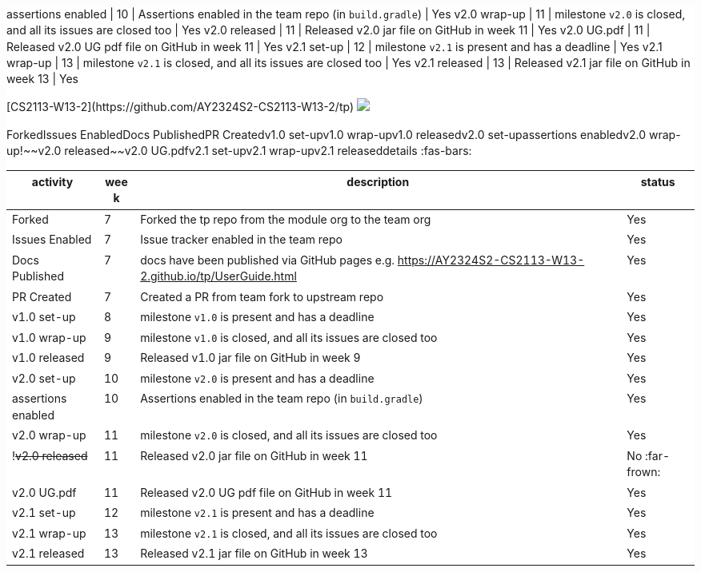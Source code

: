 <span class="badge bg-success me-1">assertions enabled</span> | 10 | Assertions enabled in the team repo (in `build.gradle`) | Yes
<span class="badge bg-info me-1">v2.0 wrap-up</span> | 11 | milestone `v2.0` is closed, and all its issues are closed too | Yes
<span class="badge bg-success me-1">v2.0 released</span> | 11 | Released v2.0 jar file on GitHub in week 11 | Yes
<span class="badge bg-success me-1">v2.0 UG.pdf</span> | 11 | Released v2.0 UG pdf file on GitHub in week 11 | Yes
<span class="badge bg-info me-1">v2.1 set-up</span> | 12 | milestone `v2.1` is present and has a deadline | Yes
<span class="badge bg-info me-1">v2.1 wrap-up</span> | 13 | milestone `v2.1` is closed, and all its issues are closed too | Yes
<span class="badge bg-success me-1">v2.1 released</span> | 13 | Released v2.1 jar file on GitHub in week 13 | Yes
</panel></markdown></td>
</tr>
<tr>
<td><markdown>[CS2113-W13-2](https://github.com/AY2324S2-CS2113-W13-2/tp)</markdown></td>
<td><markdown><img src="https://github.com/AY2324S2-CS2113-W13-2/tp/workflows/Java%20CI/badge.svg" /></markdown></td>
<td><markdown><panel type="seamless">
<p slot="header" class="card-title"><md><span class="badge bg-success me-1">Forked</span><span class="badge bg-success me-1">Issues Enabled</span><span class="badge bg-success me-1">Docs Published</span><span class="badge bg-success me-1">PR Created</span><span class="badge bg-info me-1">v1.0 set-up</span><span class="badge bg-info me-1">v1.0 wrap-up</span><span class="badge bg-success me-1">v1.0 released</span><span class="badge bg-info me-1">v2.0 set-up</span><span class="badge bg-success me-1">assertions enabled</span><span class="badge bg-info me-1">v2.0 wrap-up</span><span class="badge bg-danger me-1">!~~v2.0 released~~</span><span class="badge bg-success me-1">v2.0 UG.pdf</span><span class="badge bg-info me-1">v2.1 set-up</span><span class="badge bg-info me-1">v2.1 wrap-up</span><span class="badge bg-success me-1">v2.1 released</span><span class="badge bg-light text-primary me-1">details :fas-bars:</span></md></p>

activity | week | description | status
---------|------|-------------|-------
<span class="badge bg-success me-1">Forked</span> | 7 | Forked the tp repo from the module org to the team org | Yes
<span class="badge bg-success me-1">Issues Enabled</span> | 7 | Issue tracker enabled in the team repo | Yes
<span class="badge bg-success me-1">Docs Published</span> | 7 | docs have been published via GitHub pages e.g. https://AY2324S2-CS2113-W13-2.github.io/tp/UserGuide.html | Yes
<span class="badge bg-success me-1">PR Created</span> | 7 | Created a PR from team fork to upstream repo | Yes
<span class="badge bg-info me-1">v1.0 set-up</span> | 8 | milestone `v1.0` is present and has a deadline | Yes
<span class="badge bg-info me-1">v1.0 wrap-up</span> | 9 | milestone `v1.0` is closed, and all its issues are closed too | Yes
<span class="badge bg-success me-1">v1.0 released</span> | 9 | Released v1.0 jar file on GitHub in week 9 | Yes
<span class="badge bg-info me-1">v2.0 set-up</span> | 10 | milestone `v2.0` is present and has a deadline | Yes
<span class="badge bg-success me-1">assertions enabled</span> | 10 | Assertions enabled in the team repo (in `build.gradle`) | Yes
<span class="badge bg-info me-1">v2.0 wrap-up</span> | 11 | milestone `v2.0` is closed, and all its issues are closed too | Yes
<span class="badge bg-danger me-1">!~~v2.0 released~~</span> | 11 | Released v2.0 jar file on GitHub in week 11 | No :far-frown:
<span class="badge bg-success me-1">v2.0 UG.pdf</span> | 11 | Released v2.0 UG pdf file on GitHub in week 11 | Yes
<span class="badge bg-info me-1">v2.1 set-up</span> | 12 | milestone `v2.1` is present and has a deadline | Yes
<span class="badge bg-info me-1">v2.1 wrap-up</span> | 13 | milestone `v2.1` is closed, and all its issues are closed too | Yes
<span class="badge bg-success me-1">v2.1 released</span> | 13 | Released v2.1 jar file on GitHub in week 13 | Yes